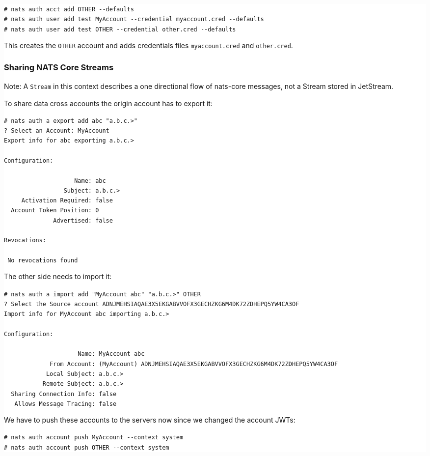 ```
# nats auth acct add OTHER --defaults
# nats auth user add test MyAccount --credential myaccount.cred --defaults
# nats auth user add test OTHER --credential other.cred --defaults
```

This creates the `OTHER` account and adds credentials files `myaccount.cred` and `other.cred`.

### Sharing NATS Core Streams

Note: A `Stream` in this context describes a one directional flow of nats-core messages, not a Stream stored in JetStream.

To share data cross accounts the origin account has to export it:

```
# nats auth a export add abc "a.b.c.>" 
? Select an Account: MyAccount
Export info for abc exporting a.b.c.>

Configuration:

                    Name: abc
                 Subject: a.b.c.>
     Activation Required: false
  Account Token Position: 0
              Advertised: false

Revocations:

 No revocations found
```

The other side needs to import it:

```
# nats auth a import add "MyAccount abc" "a.b.c.>" OTHER
? Select the Source account ADNJMEHSIAQAE3X5EKGABVVOFX3GECHZKG6M4DK72ZDHEPQ5YW4CA3OF
Import info for MyAccount abc importing a.b.c.>

Configuration:

                     Name: MyAccount abc
             From Account: (MyAccount) ADNJMEHSIAQAE3X5EKGABVVOFX3GECHZKG6M4DK72ZDHEPQ5YW4CA3OF
            Local Subject: a.b.c.>
           Remote Subject: a.b.c.>
  Sharing Connection Info: false
   Allows Message Tracing: false
```

We have to push these accounts to the servers now since we changed the account JWTs:

```
# nats auth account push MyAccount --context system
# nats auth account push OTHER --context system
```
